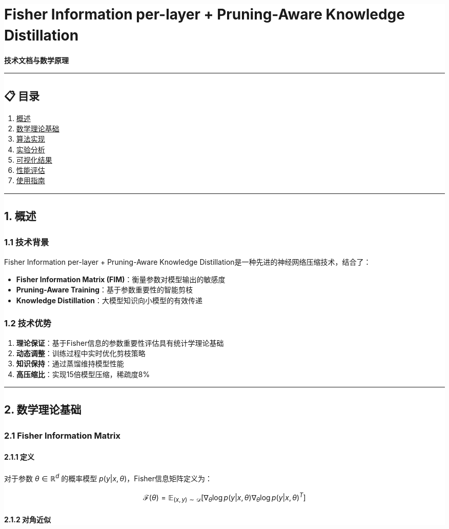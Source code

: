 # Fisher Information per-layer + Pruning-Aware Knowledge Distillation

**技术文档与数学原理**

---

## 📋 目录

1. [概述](#概述)
2. [数学理论基础](#数学理论基础)
3. [算法实现](#算法实现)
4. [实验分析](#实验分析)
5. [可视化结果](#可视化结果)
6. [性能评估](#性能评估)
7. [使用指南](#使用指南)

---

## 1. 概述

### 1.1 技术背景

Fisher Information per-layer + Pruning-Aware Knowledge Distillation是一种先进的神经网络压缩技术，结合了：

- **Fisher Information Matrix (FIM)**：衡量参数对模型输出的敏感度
- **Pruning-Aware Training**：基于参数重要性的智能剪枝
- **Knowledge Distillation**：大模型知识向小模型的有效传递

### 1.2 技术优势

1. **理论保证**：基于Fisher信息的参数重要性评估具有统计学理论基础
2. **动态调整**：训练过程中实时优化剪枝策略
3. **知识保持**：通过蒸馏维持模型性能
4. **高压缩比**：实现15倍模型压缩，稀疏度8%

---

## 2. 数学理论基础

### 2.1 Fisher Information Matrix

#### 2.1.1 定义

对于参数 $\theta \in \mathbb{R}^d$ 的概率模型 $p(y|x, \theta)$，Fisher信息矩阵定义为：

$$\mathcal{F}(\theta) = \mathbb{E}_{(x,y) \sim \mathcal{D}} \left[ \nabla_\theta \log p(y|x, \theta) \nabla_\theta \log p(y|x, \theta)^T \right]$$

#### 2.1.2 对角近似
